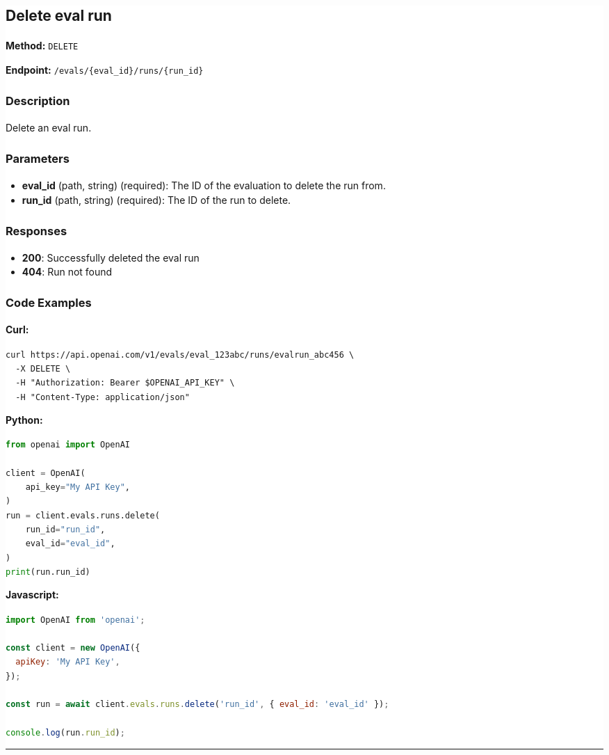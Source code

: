 
## Delete eval run

**Method:** `DELETE`

**Endpoint:** `/evals/{eval_id}/runs/{run_id}`

### Description

Delete an eval run.


### Parameters

- **eval_id** (path, string) (required): The ID of the evaluation to delete the run from.
- **run_id** (path, string) (required): The ID of the run to delete.

### Responses

- **200**: Successfully deleted the eval run
- **404**: Run not found

### Code Examples

**Curl:**

```curl
curl https://api.openai.com/v1/evals/eval_123abc/runs/evalrun_abc456 \
  -X DELETE \
  -H "Authorization: Bearer $OPENAI_API_KEY" \
  -H "Content-Type: application/json"

```

**Python:**

```python
from openai import OpenAI

client = OpenAI(
    api_key="My API Key",
)
run = client.evals.runs.delete(
    run_id="run_id",
    eval_id="eval_id",
)
print(run.run_id)
```

**Javascript:**

```javascript
import OpenAI from 'openai';

const client = new OpenAI({
  apiKey: 'My API Key',
});

const run = await client.evals.runs.delete('run_id', { eval_id: 'eval_id' });

console.log(run.run_id);
```

---